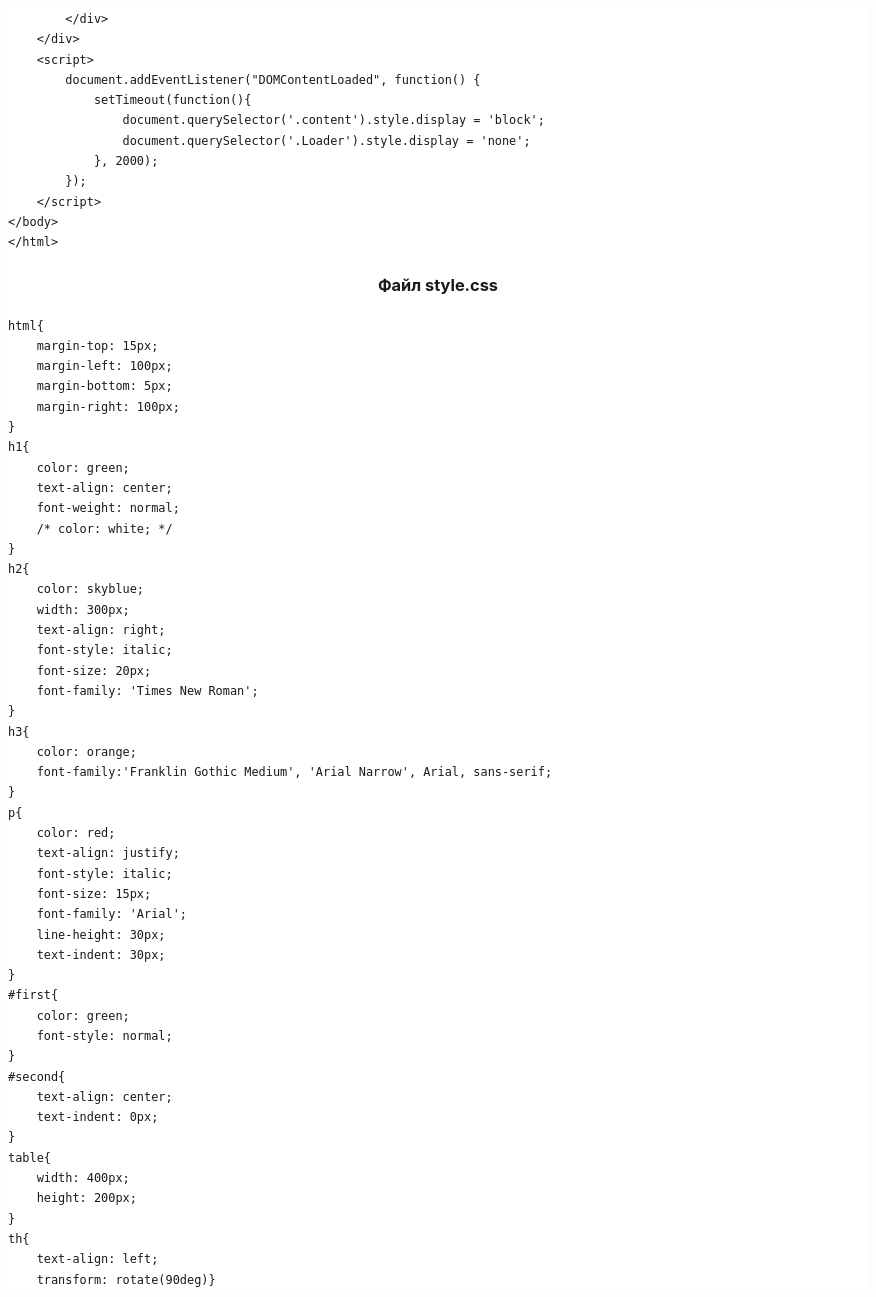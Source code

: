 ```
        </div>
    </div>
    <script>
        document.addEventListener("DOMContentLoaded", function() {
            setTimeout(function(){
                document.querySelector('.content').style.display = 'block';
                document.querySelector('.Loader').style.display = 'none';
            }, 2000);
        });
    </script>
</body>
</html>
```
<h3 align = "center">Файл style.css</h3>

```
html{
    margin-top: 15px;
    margin-left: 100px;
    margin-bottom: 5px;
    margin-right: 100px;
}
h1{ 
    color: green;
    text-align: center;
    font-weight: normal;
    /* color: white; */
}
h2{ 
    color: skyblue;
    width: 300px;
    text-align: right;
    font-style: italic;
    font-size: 20px;
    font-family: 'Times New Roman';
}
h3{ 
    color: orange;
    font-family:'Franklin Gothic Medium', 'Arial Narrow', Arial, sans-serif;
}
p{ 
    color: red;
    text-align: justify;
    font-style: italic;
    font-size: 15px;
    font-family: 'Arial';
    line-height: 30px;
    text-indent: 30px;
}
#first{
    color: green;
    font-style: normal;
}
#second{
    text-align: center;
    text-indent: 0px;
}
table{
    width: 400px;
    height: 200px;
}
th{ 
    text-align: left;
    transform: rotate(90deg)}
```